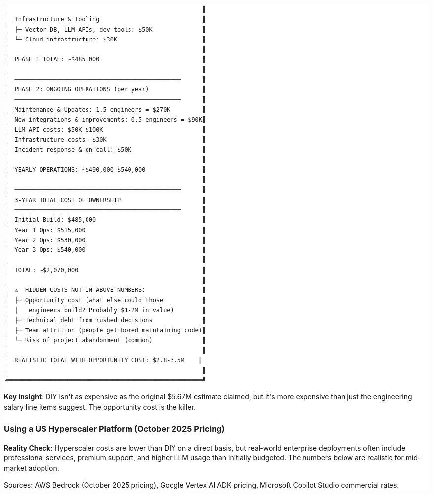 ```text
║                                                       ║
║  Infrastructure & Tooling                             ║
║  ├─ Vector DB, LLM APIs, dev tools: $50K              ║
║  └─ Cloud infrastructure: $30K                        ║
║                                                       ║
║  PHASE 1 TOTAL: ~$485,000                             ║
║                                                       ║
║  ───────────────────────────────────────────────      ║
║  PHASE 2: ONGOING OPERATIONS (per year)               ║
║  ───────────────────────────────────────────────      ║
║  Maintenance & Updates: 1.5 engineers = $270K         ║
║  New integrations & improvements: 0.5 engineers = $90K║
║  LLM API costs: $50K-$100K                            ║
║  Infrastructure costs: $30K                           ║
║  Incident response & on-call: $50K                    ║
║                                                       ║
║  YEARLY OPERATIONS: ~$490,000-$540,000                ║
║                                                       ║
║  ───────────────────────────────────────────────      ║
║  3-YEAR TOTAL COST OF OWNERSHIP                       ║
║  ───────────────────────────────────────────────      ║
║  Initial Build: $485,000                              ║
║  Year 1 Ops: $515,000                                 ║
║  Year 2 Ops: $530,000                                 ║
║  Year 3 Ops: $540,000                                 ║
║                                                       ║
║  TOTAL: ~$2,070,000                                   ║
║                                                       ║
║  ⚠️  HIDDEN COSTS NOT IN ABOVE NUMBERS:                ║
║  ├─ Opportunity cost (what else could those           ║
║  │   engineers build? Probably $1-2M in value)        ║
║  ├─ Technical debt from rushed decisions              ║
║  ├─ Team attrition (people get bored maintaining code)║
║  └─ Risk of project abandonment (common)              ║
║                                                       ║
║  REALISTIC TOTAL WITH OPPORTUNITY COST: $2.8-3.5M    ║
║                                                       ║
╚═══════════════════════════════════════════════════════╝
```

**Key insight**: DIY isn't as expensive as the original $5.67M estimate claimed, but it's more expensive than just the engineering salary line items suggest. The opportunity cost is the killer.

### Using a US Hyperscaler Platform (October 2025 Pricing)

**Reality Check**: Hyperscaler costs are lower than DIY on a direct basis, but real-world enterprise deployments often include professional services, premium support, and higher LLM usage than initially budgeted. The numbers below are realistic for mid-market adoption.

Sources: AWS Bedrock (October 2025 pricing), Google Vertex AI ADK pricing, Microsoft Copilot Studio commercial rates.
